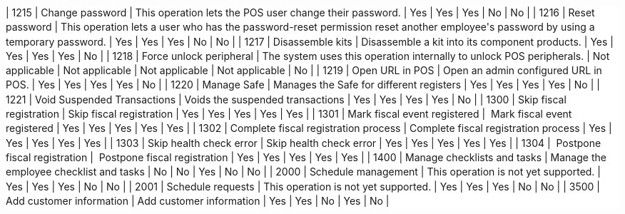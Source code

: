 | 1215 | Change password                                   | This operation lets the POS user change their password.                                                                                                                                                        | Yes            | Yes                | Yes            | No                | No              |
| 1216 | Reset password                                    | This operation lets a user who has the password-reset permission reset another employee's password by using a temporary password.                                                                              | Yes            | Yes                | Yes            | No                | No              |
| 1217 | Disassemble kits                                  | Disassemble a kit into its component products.                                                                                                                                                                 | Yes            | Yes                | Yes            | Yes               | No              |
| 1218 | Force unlock peripheral                           | The system uses this operation internally to unlock POS peripherals.                                                                                                                                           | Not applicable | Not applicable     | Not applicable | Not applicable    | No              |
| 1219 | Open URL in POS                                   | Open an admin configured URL in POS.                                                                                                                                                                           | Yes            | Yes                | Yes            | Yes               | No              |
| 1220 | Manage Safe                                       | Manages the Safe for different registers                                                                                                                                                                       | Yes            | Yes                | Yes            | Yes               | No              |
| 1221 | Void Suspended Transactions                       | Voids the suspended transactions                                                                                                                                                                               | Yes            | Yes                | Yes            | Yes               | No              |
| 1300 | Skip fiscal registration                          | Skip fiscal registration                                                                                                                                                                                       | Yes            | Yes                | Yes            | Yes               | Yes             |
| 1301 | Mark fiscal event registered                      |  Mark fiscal event registered                                                                                                                                                                                  | Yes            | Yes                | Yes            | Yes               | Yes             |
| 1302 | Complete fiscal registration process              | Complete fiscal registration process                                                                                                                                                                           | Yes            | Yes                | Yes            | Yes               | Yes             |
| 1303 | Skip health check error                           | Skip health check error                                                                                                                                                                                        | Yes            | Yes                | Yes            | Yes               | Yes             |
| 1304 |  Postpone fiscal registration                     |  Postpone fiscal registration                                                                                                                                                                                  | Yes            | Yes                | Yes            | Yes               | Yes             |
| 1400 | Manage checklists and tasks                       | Manage the employee checklist and tasks                                                                                                                                                                        | No             | No                 | Yes            | No                | No              |
| 2000 | Schedule management                               | This operation is not yet supported.                                                                                                                                                                           | Yes            | Yes                | Yes            | No                | No              |
| 2001 | Schedule requests                                 | This operation is not yet supported.                                                                                                                                                                           | Yes            | Yes                | Yes            | No                | No              |
| 3500 | Add customer information                          | Add customer information                                                                                                                                                                                       | Yes            | Yes                | No             | Yes               | No              |